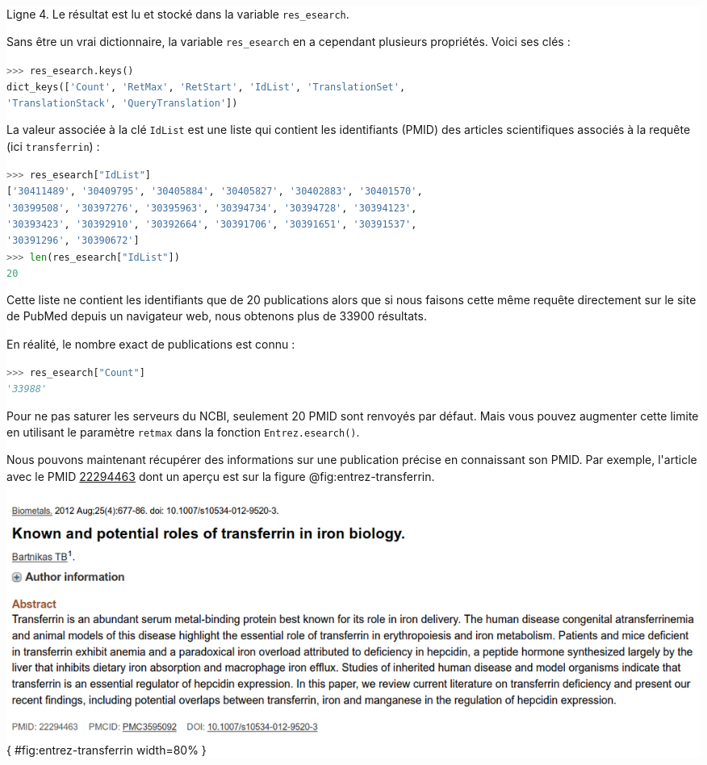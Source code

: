 Ligne 4. Le résultat est lu et stocké dans la variable `res_esearch`.

Sans être un vrai dictionnaire, la variable `res_esearch` en a cependant plusieurs propriétés.
Voici ses clés :

```python
>>> res_esearch.keys()
dict_keys(['Count', 'RetMax', 'RetStart', 'IdList', 'TranslationSet',
'TranslationStack', 'QueryTranslation'])
```

La valeur associée à la clé `IdList` est une liste qui contient les identifiants
(PMID) des articles scientifiques associés à la requête (ici `transferrin`) :

```python
>>> res_esearch["IdList"]
['30411489', '30409795', '30405884', '30405827', '30402883', '30401570',
'30399508', '30397276', '30395963', '30394734', '30394728', '30394123',
'30393423', '30392910', '30392664', '30391706', '30391651', '30391537',
'30391296', '30390672']
>>> len(res_esearch["IdList"])
20
```

Cette liste ne contient les identifiants que de 20 publications alors que si nous
faisons cette même requête directement sur le site de PubMed depuis un navigateur
web, nous obtenons plus de 33900 résultats.

En réalité, le nombre exact de publications est connu :

```python
>>> res_esearch["Count"]
'33988'
```

Pour ne pas saturer les serveurs du NCBI, seulement 20 PMID sont renvoyés par défaut.
Mais vous pouvez augmenter cette limite en utilisant le paramètre `retmax` dans la fonction `Entrez.esearch()`.

Nous pouvons maintenant récupérer des informations sur une publication précise
en connaissant son PMID. Par exemple, l'article avec le PMID [22294463](https://www.ncbi.nlm.nih.gov/pubmed/22294463) dont un aperçu est sur la figure @fig:entrez-transferrin.

![Aperçu de la publication *Known and potential roles of transferrin in iron biology* depuis le site PubMed.](img/entrez-transferrin.png "Aperçu de la publication Known and potential roles of transferrin in iron biology"){ #fig:entrez-transferrin width=80% }
